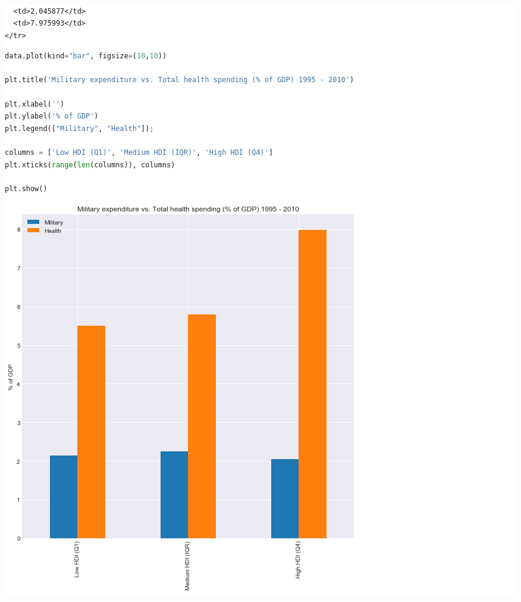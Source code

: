       <td>2.045877</td>
      <td>7.975993</td>
    </tr>
  </tbody>
</table>
</div>




```python
data.plot(kind="bar", figsize=(10,10))

plt.title('Military expenditure vs. Total health spending (% of GDP) 1995 - 2010')

plt.xlabel('')
plt.ylabel('% of GDP')
plt.legend(["Military", "Health"]);

columns = ['Low HDI (Q1)', 'Medium HDI (IQR)', 'High HDI (Q4)']
plt.xticks(range(len(columns)), columns)

plt.show()
```


![png](output_36_0.png)

